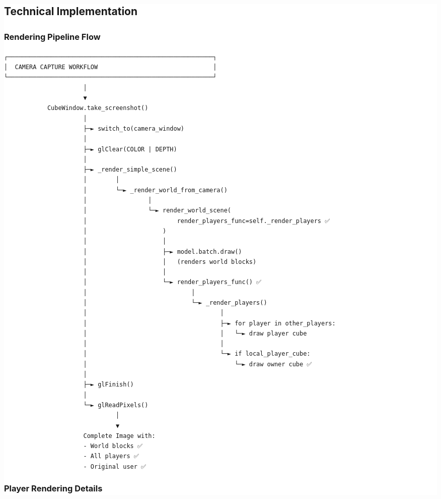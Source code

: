 
## Technical Implementation

### Rendering Pipeline Flow

```
┌─────────────────────────────────────────────────────────┐
│  CAMERA CAPTURE WORKFLOW                                │
└─────────────────────────────────────────────────────────┘
                      │
                      ▼
            CubeWindow.take_screenshot()
                      │
                      ├─► switch_to(camera_window)
                      │
                      ├─► glClear(COLOR | DEPTH)
                      │
                      ├─► _render_simple_scene()
                      │        │
                      │        └─► _render_world_from_camera()
                      │                 │
                      │                 └─► render_world_scene(
                      │                         render_players_func=self._render_players ✅
                      │                     )
                      │                     │
                      │                     ├─► model.batch.draw()
                      │                     │   (renders world blocks)
                      │                     │
                      │                     └─► render_players_func() ✅
                      │                             │
                      │                             └─► _render_players()
                      │                                     │
                      │                                     ├─► for player in other_players:
                      │                                     │   └─► draw player cube
                      │                                     │
                      │                                     └─► if local_player_cube:
                      │                                         └─► draw owner cube ✅
                      │
                      ├─► glFinish()
                      │
                      └─► glReadPixels()
                               │
                               ▼
                      Complete Image with:
                      - World blocks ✅
                      - All players ✅
                      - Original user ✅
```

### Player Rendering Details
